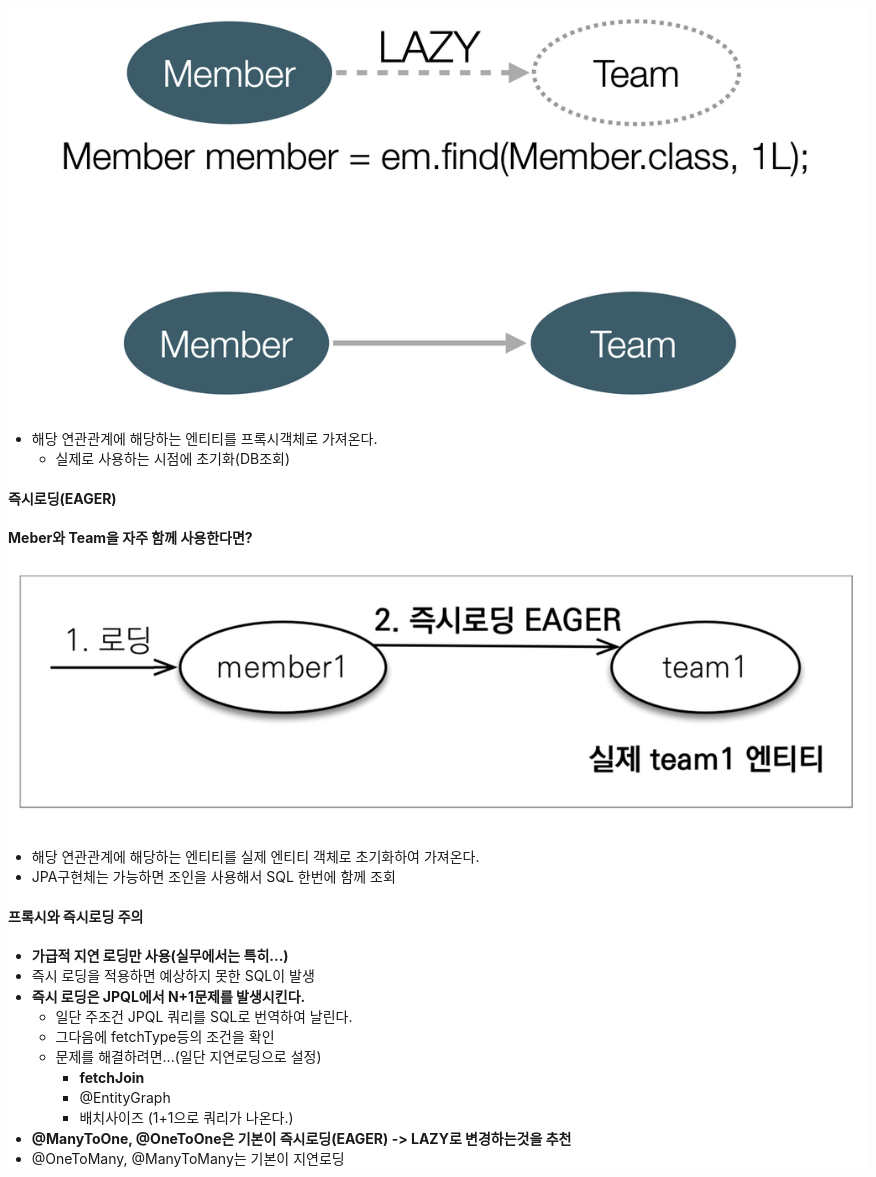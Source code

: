 ![ORM08-13](images/jpa/ORM-JPA/ORM08-13.png)

- 해당 연관관계에 해당하는 엔티티를 프록시객체로 가져온다.
  - 실제로 사용하는 시점에 초기화(DB조회)

#### 즉시로딩(EAGER)

**Meber와 Team을 자주 함께 사용한다면?**

![ORM08-14](images/jpa/ORM-JPA/ORM08-14.png)

- 해당 연관관계에 해당하는 엔티티를 실제 엔티티 객체로 초기화하여 가져온다.
- JPA구현체는 가능하면 조인을 사용해서 SQL 한번에 함께 조회

#### 프록시와 즉시로딩 주의

- **가급적 지연 로딩만 사용(실무에서는 특히...)**
- 즉시 로딩을 적용하면 예상하지 못한 SQL이 발생
- **즉시 로딩은 JPQL에서 N+1문제를 발생시킨다.**
  - 일단 주조건 JPQL 쿼리를 SQL로 번역하여 날린다.
  - 그다음에 fetchType등의 조건을 확인
  - 문제를 해결하려면...(일단 지연로딩으로 설정)
    - **fetchJoin**
    - @EntityGraph
    - 배치사이즈 (1+1으로 쿼리가 나온다.)
- **@ManyToOne, @OneToOne은 기본이 즉시로딩(EAGER) -> LAZY로 변경하는것을 추천**
- @OneToMany, @ManyToMany는 기본이 지연로딩
